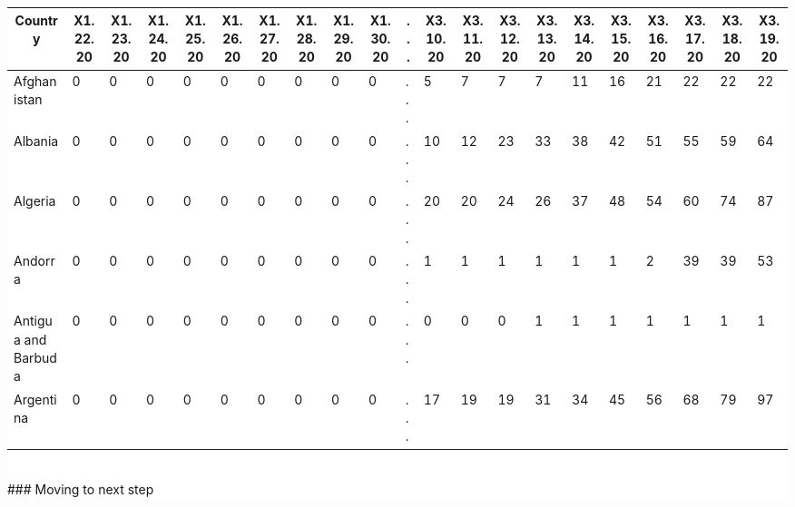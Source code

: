 

<table>
<thead><tr><th scope=col>Country</th><th scope=col>X1.22.20</th><th scope=col>X1.23.20</th><th scope=col>X1.24.20</th><th scope=col>X1.25.20</th><th scope=col>X1.26.20</th><th scope=col>X1.27.20</th><th scope=col>X1.28.20</th><th scope=col>X1.29.20</th><th scope=col>X1.30.20</th><th scope=col>...</th><th scope=col>X3.10.20</th><th scope=col>X3.11.20</th><th scope=col>X3.12.20</th><th scope=col>X3.13.20</th><th scope=col>X3.14.20</th><th scope=col>X3.15.20</th><th scope=col>X3.16.20</th><th scope=col>X3.17.20</th><th scope=col>X3.18.20</th><th scope=col>X3.19.20</th></tr></thead>
<tbody>
	<tr><td>Afghanistan        </td><td>0                  </td><td>0                  </td><td>0                  </td><td>0                  </td><td>0                  </td><td>0                  </td><td>0                  </td><td>0                  </td><td>0                  </td><td>...                </td><td> 5                 </td><td> 7                 </td><td> 7                 </td><td> 7                 </td><td>11                 </td><td>16                 </td><td>21                 </td><td>22                 </td><td>22                 </td><td>22                 </td></tr>
	<tr><td>Albania            </td><td>0                  </td><td>0                  </td><td>0                  </td><td>0                  </td><td>0                  </td><td>0                  </td><td>0                  </td><td>0                  </td><td>0                  </td><td>...                </td><td>10                 </td><td>12                 </td><td>23                 </td><td>33                 </td><td>38                 </td><td>42                 </td><td>51                 </td><td>55                 </td><td>59                 </td><td>64                 </td></tr>
	<tr><td>Algeria            </td><td>0                  </td><td>0                  </td><td>0                  </td><td>0                  </td><td>0                  </td><td>0                  </td><td>0                  </td><td>0                  </td><td>0                  </td><td>...                </td><td>20                 </td><td>20                 </td><td>24                 </td><td>26                 </td><td>37                 </td><td>48                 </td><td>54                 </td><td>60                 </td><td>74                 </td><td>87                 </td></tr>
	<tr><td>Andorra            </td><td>0                  </td><td>0                  </td><td>0                  </td><td>0                  </td><td>0                  </td><td>0                  </td><td>0                  </td><td>0                  </td><td>0                  </td><td>...                </td><td> 1                 </td><td> 1                 </td><td> 1                 </td><td> 1                 </td><td> 1                 </td><td> 1                 </td><td> 2                 </td><td>39                 </td><td>39                 </td><td>53                 </td></tr>
	<tr><td>Antigua and Barbuda</td><td>0                  </td><td>0                  </td><td>0                  </td><td>0                  </td><td>0                  </td><td>0                  </td><td>0                  </td><td>0                  </td><td>0                  </td><td>...                </td><td> 0                 </td><td> 0                 </td><td> 0                 </td><td> 1                 </td><td> 1                 </td><td> 1                 </td><td> 1                 </td><td> 1                 </td><td> 1                 </td><td> 1                 </td></tr>
	<tr><td>Argentina          </td><td>0                  </td><td>0                  </td><td>0                  </td><td>0                  </td><td>0                  </td><td>0                  </td><td>0                  </td><td>0                  </td><td>0                  </td><td>...                </td><td>17                 </td><td>19                 </td><td>19                 </td><td>31                 </td><td>34                 </td><td>45                 </td><td>56                 </td><td>68                 </td><td>79                 </td><td>97                 </td></tr>
</tbody>
</table>



<br /> 
### Moving to next step
